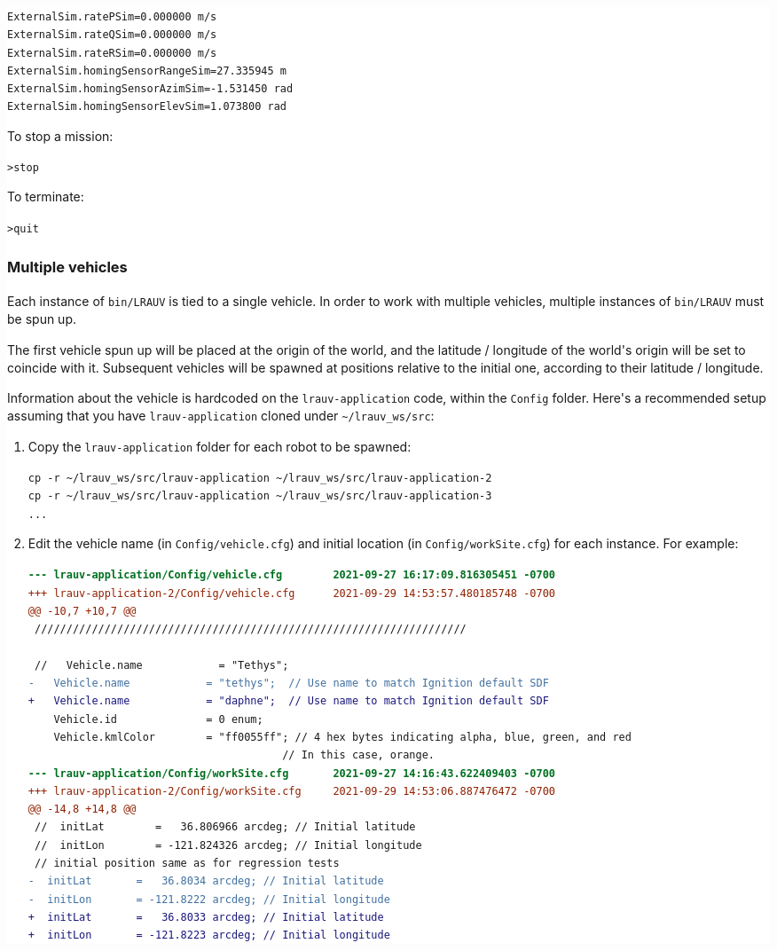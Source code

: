 ```
ExternalSim.ratePSim=0.000000 m/s
ExternalSim.rateQSim=0.000000 m/s
ExternalSim.rateRSim=0.000000 m/s
ExternalSim.homingSensorRangeSim=27.335945 m
ExternalSim.homingSensorAzimSim=-1.531450 rad
ExternalSim.homingSensorElevSim=1.073800 rad
```

To stop a mission:
```
>stop
```

To terminate:
```
>quit
```

### Multiple vehicles

Each instance of `bin/LRAUV` is tied to a single vehicle. In order to work
with multiple vehicles, multiple instances of `bin/LRAUV` must be spun up.

The first vehicle spun up will be placed at the origin of the world, and
the latitude / longitude of the world's origin will be set to coincide with it.
Subsequent vehicles will be spawned at positions relative to the initial one,
according to their latitude / longitude.

Information about the vehicle is hardcoded on the `lrauv-application` code,
within the `Config` folder. Here's a recommended setup assuming that you have
`lrauv-application` cloned under `~/lrauv_ws/src`:

1. Copy the `lrauv-application` folder for each robot to be spawned:

    ```
    cp -r ~/lrauv_ws/src/lrauv-application ~/lrauv_ws/src/lrauv-application-2
    cp -r ~/lrauv_ws/src/lrauv-application ~/lrauv_ws/src/lrauv-application-3
    ...
    ```

1. Edit the vehicle name (in `Config/vehicle.cfg`) and initial location (in
   `Config/workSite.cfg`) for each instance. For example:

    ```diff
    --- lrauv-application/Config/vehicle.cfg        2021-09-27 16:17:09.816305451 -0700
    +++ lrauv-application-2/Config/vehicle.cfg      2021-09-29 14:53:57.480185748 -0700
    @@ -10,7 +10,7 @@
     ////////////////////////////////////////////////////////////////////

     //   Vehicle.name            = "Tethys";
    -   Vehicle.name            = "tethys";  // Use name to match Ignition default SDF
    +   Vehicle.name            = "daphne";  // Use name to match Ignition default SDF
        Vehicle.id              = 0 enum;
        Vehicle.kmlColor        = "ff0055ff"; // 4 hex bytes indicating alpha, blue, green, and red
                                            // In this case, orange.
    --- lrauv-application/Config/workSite.cfg       2021-09-27 14:16:43.622409403 -0700
    +++ lrauv-application-2/Config/workSite.cfg     2021-09-29 14:53:06.887476472 -0700
    @@ -14,8 +14,8 @@
     //  initLat        =   36.806966 arcdeg; // Initial latitude
     //  initLon        = -121.824326 arcdeg; // Initial longitude
     // initial position same as for regression tests
    -  initLat       =   36.8034 arcdeg; // Initial latitude
    -  initLon       = -121.8222 arcdeg; // Initial longitude
    +  initLat       =   36.8033 arcdeg; // Initial latitude
    +  initLon       = -121.8223 arcdeg; // Initial longitude
